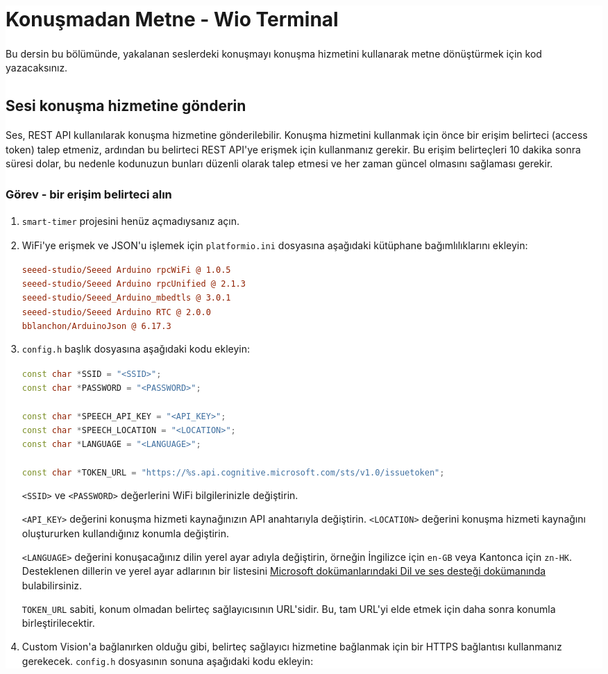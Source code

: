 
# Konuşmadan Metne - Wio Terminal

Bu dersin bu bölümünde, yakalanan seslerdeki konuşmayı konuşma hizmetini kullanarak metne dönüştürmek için kod yazacaksınız.

## Sesi konuşma hizmetine gönderin

Ses, REST API kullanılarak konuşma hizmetine gönderilebilir. Konuşma hizmetini kullanmak için önce bir erişim belirteci (access token) talep etmeniz, ardından bu belirteci REST API'ye erişmek için kullanmanız gerekir. Bu erişim belirteçleri 10 dakika sonra süresi dolar, bu nedenle kodunuzun bunları düzenli olarak talep etmesi ve her zaman güncel olmasını sağlaması gerekir.

### Görev - bir erişim belirteci alın

1. `smart-timer` projesini henüz açmadıysanız açın.

1. WiFi'ye erişmek ve JSON'u işlemek için `platformio.ini` dosyasına aşağıdaki kütüphane bağımlılıklarını ekleyin:

    ```ini
    seeed-studio/Seeed Arduino rpcWiFi @ 1.0.5
    seeed-studio/Seeed Arduino rpcUnified @ 2.1.3
    seeed-studio/Seeed_Arduino_mbedtls @ 3.0.1
    seeed-studio/Seeed Arduino RTC @ 2.0.0
    bblanchon/ArduinoJson @ 6.17.3
    ```

1. `config.h` başlık dosyasına aşağıdaki kodu ekleyin:

    ```cpp
    const char *SSID = "<SSID>";
    const char *PASSWORD = "<PASSWORD>";
    
    const char *SPEECH_API_KEY = "<API_KEY>";
    const char *SPEECH_LOCATION = "<LOCATION>";
    const char *LANGUAGE = "<LANGUAGE>";

    const char *TOKEN_URL = "https://%s.api.cognitive.microsoft.com/sts/v1.0/issuetoken";
    ```

    `<SSID>` ve `<PASSWORD>` değerlerini WiFi bilgilerinizle değiştirin.

    `<API_KEY>` değerini konuşma hizmeti kaynağınızın API anahtarıyla değiştirin. `<LOCATION>` değerini konuşma hizmeti kaynağını oluştururken kullandığınız konumla değiştirin.

    `<LANGUAGE>` değerini konuşacağınız dilin yerel ayar adıyla değiştirin, örneğin İngilizce için `en-GB` veya Kantonca için `zn-HK`. Desteklenen dillerin ve yerel ayar adlarının bir listesini [Microsoft dokümanlarındaki Dil ve ses desteği dokümanında](https://docs.microsoft.com/azure/cognitive-services/speech-service/language-support?WT.mc_id=academic-17441-jabenn#speech-to-text) bulabilirsiniz.

    `TOKEN_URL` sabiti, konum olmadan belirteç sağlayıcısının URL'sidir. Bu, tam URL'yi elde etmek için daha sonra konumla birleştirilecektir.

1. Custom Vision'a bağlanırken olduğu gibi, belirteç sağlayıcı hizmetine bağlanmak için bir HTTPS bağlantısı kullanmanız gerekecek. `config.h` dosyasının sonuna aşağıdaki kodu ekleyin:
